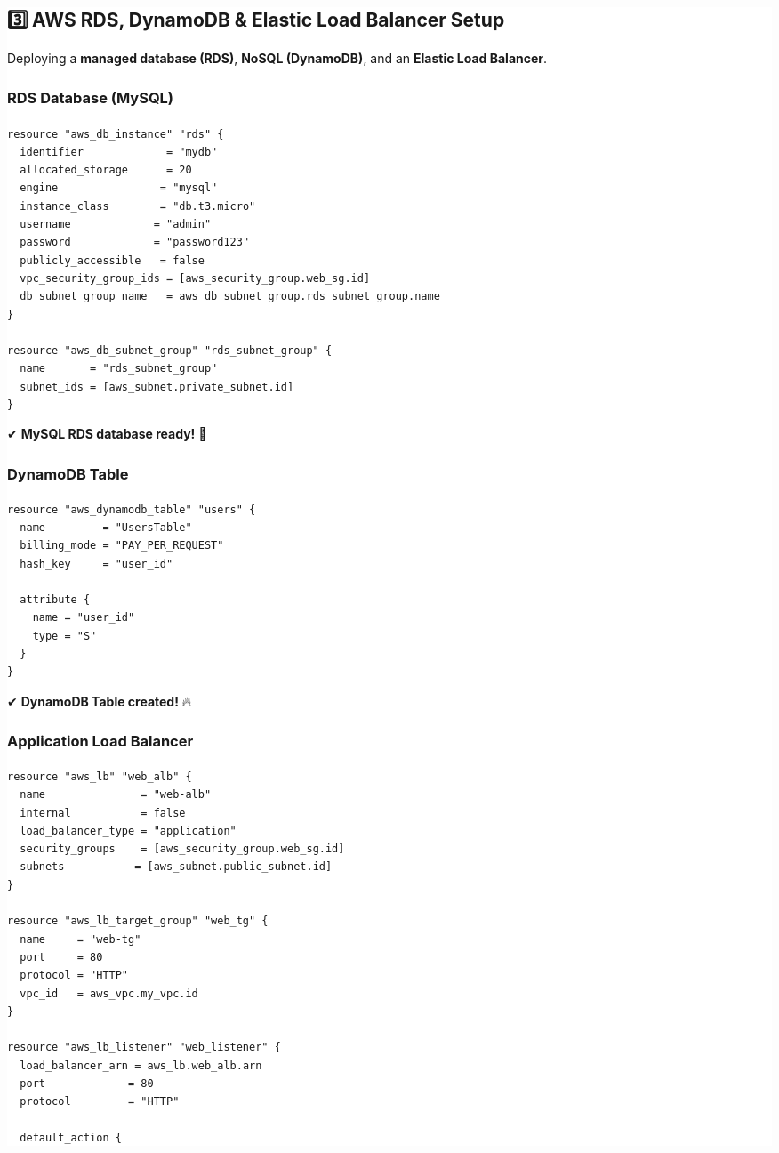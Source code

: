 
## **3️⃣ AWS RDS, DynamoDB & Elastic Load Balancer Setup**  
Deploying a **managed database (RDS)**, **NoSQL (DynamoDB)**, and an **Elastic Load Balancer**.

### **RDS Database (MySQL)**
```hcl
resource "aws_db_instance" "rds" {
  identifier             = "mydb"
  allocated_storage      = 20
  engine                = "mysql"
  instance_class        = "db.t3.micro"
  username             = "admin"
  password             = "password123"
  publicly_accessible   = false
  vpc_security_group_ids = [aws_security_group.web_sg.id]
  db_subnet_group_name   = aws_db_subnet_group.rds_subnet_group.name
}

resource "aws_db_subnet_group" "rds_subnet_group" {
  name       = "rds_subnet_group"
  subnet_ids = [aws_subnet.private_subnet.id]
}
```

✔ **MySQL RDS database ready!** 🎯

### **DynamoDB Table**
```hcl
resource "aws_dynamodb_table" "users" {
  name         = "UsersTable"
  billing_mode = "PAY_PER_REQUEST"
  hash_key     = "user_id"

  attribute {
    name = "user_id"
    type = "S"
  }
}
```
✔ **DynamoDB Table created!** 🔥

### **Application Load Balancer**
```hcl
resource "aws_lb" "web_alb" {
  name               = "web-alb"
  internal           = false
  load_balancer_type = "application"
  security_groups    = [aws_security_group.web_sg.id]
  subnets           = [aws_subnet.public_subnet.id]
}

resource "aws_lb_target_group" "web_tg" {
  name     = "web-tg"
  port     = 80
  protocol = "HTTP"
  vpc_id   = aws_vpc.my_vpc.id
}

resource "aws_lb_listener" "web_listener" {
  load_balancer_arn = aws_lb.web_alb.arn
  port             = 80
  protocol         = "HTTP"

  default_action {
```